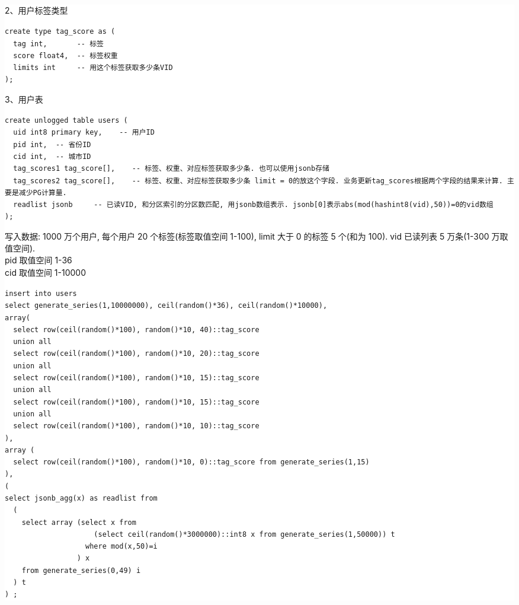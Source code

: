 2、用户标签类型

```
create type tag_score as (
  tag int,       -- 标签
  score float4,  -- 标签权重
  limits int     -- 用这个标签获取多少条VID
);
```

3、用户表

```
create unlogged table users (
  uid int8 primary key,    -- 用户ID
  pid int,  -- 省份ID
  cid int,  -- 城市ID
  tag_scores1 tag_score[],    -- 标签、权重、对应标签获取多少条. 也可以使用jsonb存储
  tag_scores2 tag_score[],    -- 标签、权重、对应标签获取多少条 limit = 0的放这个字段. 业务更新tag_scores根据两个字段的结果来计算. 主要是减少PG计算量.
  readlist jsonb     -- 已读VID, 和分区索引的分区数匹配, 用jsonb数组表示. jsonb[0]表示abs(mod(hashint8(vid),50))=0的vid数组
);
```

写入数据: 1000 万个用户, 每个用户 20 个标签(标签取值空间 1-100), limit 大于 0 的标签 5 个(和为 100). vid 已读列表 5 万条(1-300 万取值空间).  
pid 取值空间 1-36  
cid 取值空间 1-10000

```
insert into users
select generate_series(1,10000000), ceil(random()*36), ceil(random()*10000),
array(
  select row(ceil(random()*100), random()*10, 40)::tag_score
  union all
  select row(ceil(random()*100), random()*10, 20)::tag_score
  union all
  select row(ceil(random()*100), random()*10, 15)::tag_score
  union all
  select row(ceil(random()*100), random()*10, 15)::tag_score
  union all
  select row(ceil(random()*100), random()*10, 10)::tag_score
),
array (
  select row(ceil(random()*100), random()*10, 0)::tag_score from generate_series(1,15)
),
(
select jsonb_agg(x) as readlist from
  (
    select array (select x from
                     (select ceil(random()*3000000)::int8 x from generate_series(1,50000)) t
                   where mod(x,50)=i
                 ) x
    from generate_series(0,49) i
  ) t
) ;
```
